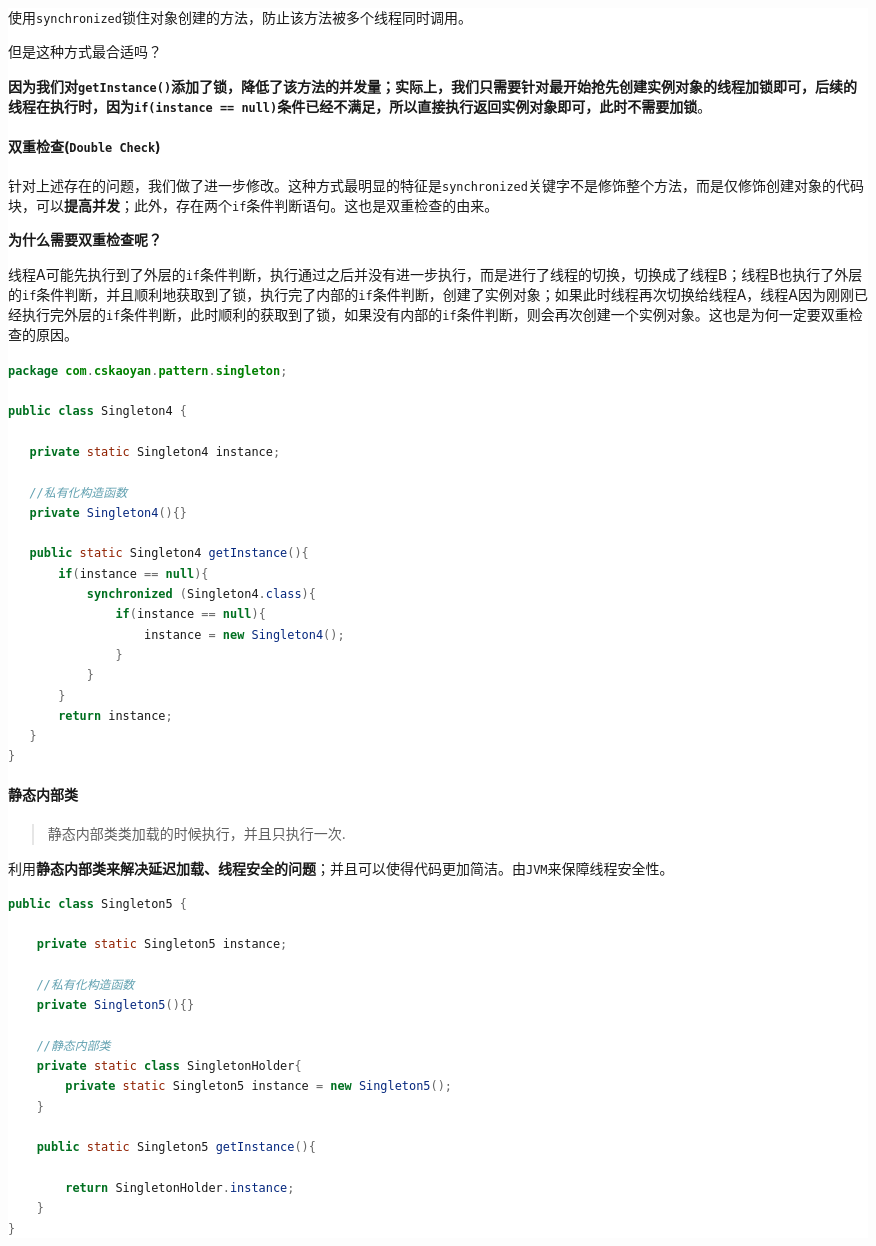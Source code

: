 使用`synchronized`锁住对象创建的方法，防止该方法被多个线程同时调用。

但是这种方式最合适吗？

**因为我们对`getInstance()`添加了锁，降低了该方法的并发量；实际上，我们只需要针对最开始抢先创建实例对象的线程加锁即可，后续的线程在执行时，因为`if(instance == null)`条件已经不满足，所以直接执行返回实例对象即可，此时不需要加锁**。

#### 双重检查(`Double Check`)

针对上述存在的问题，我们做了进一步修改。这种方式最明显的特征是`synchronized`关键字不是修饰整个方法，而是仅修饰创建对象的代码块，可以**提高并发**；此外，存在两个`if`条件判断语句。这也是双重检查的由来。

**为什么需要双重检查呢？**

线程A可能先执行到了外层的`if`条件判断，执行通过之后并没有进一步执行，而是进行了线程的切换，切换成了线程B；线程B也执行了外层的`if`条件判断，并且顺利地获取到了锁，执行完了内部的`if`条件判断，创建了实例对象；如果此时线程再次切换给线程A，线程A因为刚刚已经执行完外层的`if`条件判断，此时顺利的获取到了锁，如果没有内部的`if`条件判断，则会再次创建一个实例对象。这也是为何一定要双重检查的原因。

 ```java
package com.cskaoyan.pattern.singleton;

public class Singleton4 {

    private static Singleton4 instance;

    //私有化构造函数
    private Singleton4(){}
    
    public static Singleton4 getInstance(){
        if(instance == null){
            synchronized (Singleton4.class){
                if(instance == null){
                    instance = new Singleton4();
                }
            }
        }
        return instance;
    }
}
 ```

#### 静态内部类

> 静态内部类类加载的时候执行，并且只执行一次.

利用**静态内部类来解决延迟加载、线程安全的问题**；并且可以使得代码更加简洁。由`JVM`来保障线程安全性。

```java
public class Singleton5 {

    private static Singleton5 instance;

    //私有化构造函数
    private Singleton5(){}
	
    //静态内部类
    private static class SingletonHolder{
        private static Singleton5 instance = new Singleton5();
    }

    public static Singleton5 getInstance(){

        return SingletonHolder.instance;
    }
}
```
